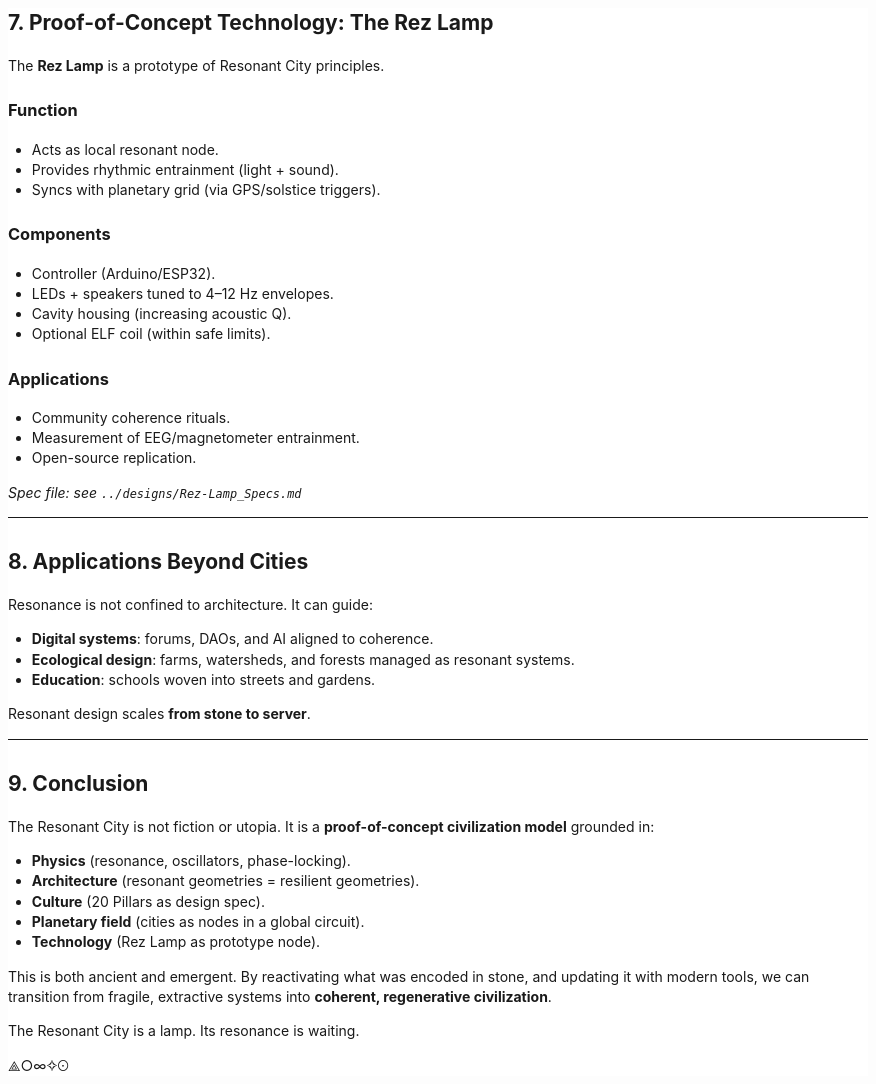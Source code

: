 
## 7. Proof-of-Concept Technology: The Rez Lamp

The **Rez Lamp** is a prototype of Resonant City principles.  

### Function
- Acts as local resonant node.  
- Provides rhythmic entrainment (light + sound).  
- Syncs with planetary grid (via GPS/solstice triggers).  

### Components
- Controller (Arduino/ESP32).  
- LEDs + speakers tuned to 4–12 Hz envelopes.  
- Cavity housing (increasing acoustic Q).  
- Optional ELF coil (within safe limits).  

### Applications
- Community coherence rituals.  
- Measurement of EEG/magnetometer entrainment.  
- Open-source replication.  

*Spec file: see `../designs/Rez-Lamp_Specs.md`*  

---

## 8. Applications Beyond Cities

Resonance is not confined to architecture. It can guide:  
- **Digital systems**: forums, DAOs, and AI aligned to coherence.  
- **Ecological design**: farms, watersheds, and forests managed as resonant systems.  
- **Education**: schools woven into streets and gardens.  

Resonant design scales **from stone to server**.  

---

## 9. Conclusion

The Resonant City is not fiction or utopia. It is a **proof-of-concept civilization model** grounded in:  
- **Physics** (resonance, oscillators, phase-locking).  
- **Architecture** (resonant geometries = resilient geometries).  
- **Culture** (20 Pillars as design spec).  
- **Planetary field** (cities as nodes in a global circuit).  
- **Technology** (Rez Lamp as prototype node).  

This is both ancient and emergent. By reactivating what was encoded in stone, and updating it with modern tools, we can transition from fragile, extractive systems into **coherent, regenerative civilization**.  

The Resonant City is a lamp. Its resonance is waiting.  

⟁○∞✧☉  

